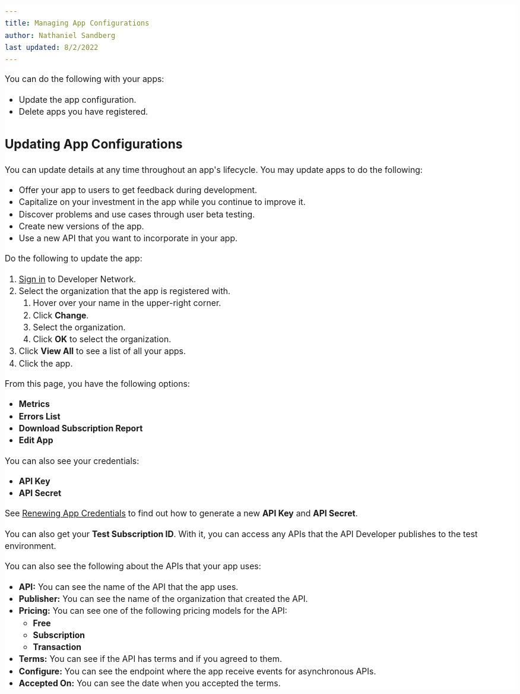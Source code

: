 ```yaml
---
title: Managing App Configurations
author: Nathaniel Sandberg
last updated: 8/2/2022
---
```


You can do the following with your apps:  

* Update the app configuration.
* Delete apps you have registered.

## Updating App Configurations

You can update details at any time throughout an app's lifecycle. You may update apps to do the following:

* Offer your app to users to get feedback during development.
* Capitalize on your investment in the app while you continue to improve it.
* Discover problems and use cases through user beta testing.
* Create new versions of the app.
* Use a new API that you want to incorporate in your app.  

Do the following to update the app:  

1. [Sign in](/docs/general/overview/getting-started/#signing-in) to Developer Network.  
1. Select the organization that the app is registered with.  
    1. Hover over your name in the upper-right corner.  
    1. Click **Change**.
    1. Select the organization.  
    1. Click **OK** to select the organization.  
1. Click **View All** to see a list of all your apps.  
1. Click the app.

From this page, you have the following options:  

* **Metrics**
* **Errors List**
* **Download Subscription Report**
* **Edit App**

You can also see your credentials:  

* **API Key**
* **API Secret**  

See [Renewing App Credentials](/docs/tutorials/solution-integration/renewing-credentials) to find out how to generate a new **API Key** and **API Secret**.  

You can also get your **Test Subscription ID**.
With it, you can access any APIs that the API Developer publishes to the test environment.  

You can also see the following about the APIs that your app uses:  

* **API:** You can see the name of the API that the app uses.  
* **Publisher:** You can see the name of the organization that created the API.  
* **Pricing:** You can see one of the following pricing models for the API:  
    * **Free**
    * **Subscription**
    * **Transaction**
* **Terms:** You can see if the API has terms and if you agreed to them.
* **Configure:** You can see the endpoint where the app receive events for asynchronous APIs.
* **Accepted On:** You can see the date when you accepted the terms.  
